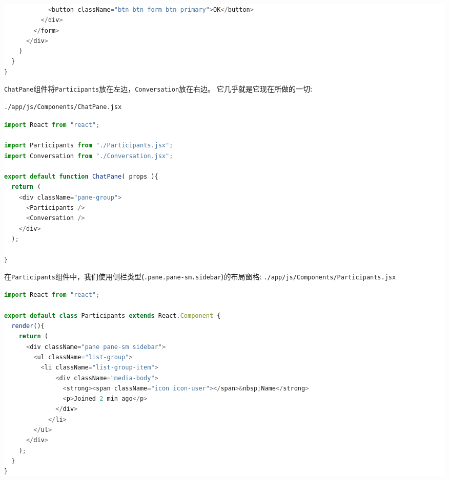 ```js
            <button className="btn btn-form btn-primary">OK</button> 
          </div> 
        </form> 
      </div> 
    ) 
  } 
} 

```

`ChatPane`组件将`Participants`放在左边，`Conversation`放在右边。 它几乎就是它现在所做的一切:

`./app/js/Components/ChatPane.jsx`

```js
import React from "react"; 

import Participants from "./Participants.jsx"; 
import Conversation from "./Conversation.jsx"; 

export default function ChatPane( props ){ 
  return ( 
    <div className="pane-group"> 
      <Participants /> 
      <Conversation /> 
    </div> 
  ); 

} 

```

在`Participants`组件中，我们使用侧栏类型(`.pane.pane-sm.sidebar`)的布局窗格:
`./app/js/Components/Participants.jsx`

```js
import React from "react"; 

export default class Participants extends React.Component { 
  render(){ 
    return ( 
      <div className="pane pane-sm sidebar"> 
        <ul className="list-group"> 
          <li className="list-group-item"> 
              <div className="media-body"> 
                <strong><span className="icon icon-user"></span>&nbsp;Name</strong> 
                <p>Joined 2 min ago</p> 
              </div> 
            </li> 
        </ul> 
      </div> 
    ); 
  } 
} 

```

